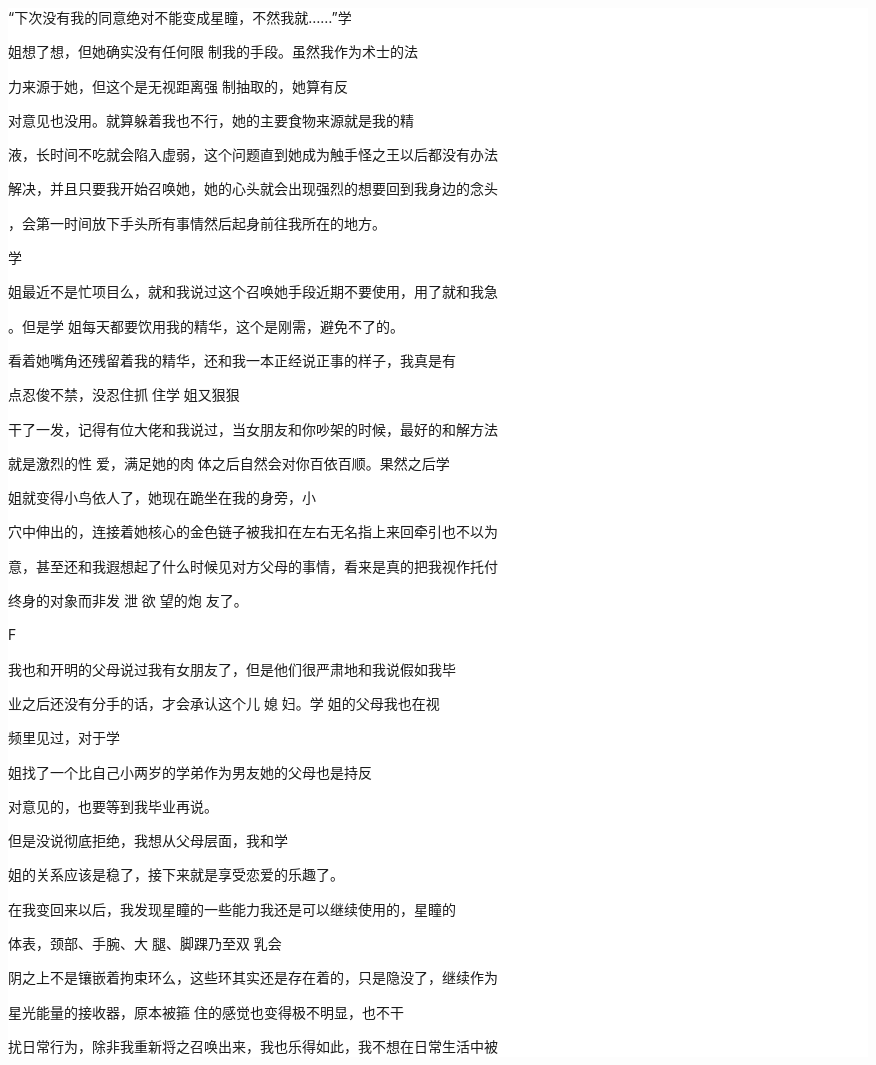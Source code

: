 “下次没有我的同意绝对不能变成星瞳，不然我就……”学

姐想了想，但她确实没有任何限          制我的手段。虽然我作为术士的法

力来源于她，但这个是无视距离强                    制抽取的，她算有反

对意见也没用。就算躲着我也不行，她的主要食物来源就是我的精

液，长时间不吃就会陷入虚弱，这个问题直到她成为触手怪之王以后都没有办法

解决，并且只要我开始召唤她，她的心头就会出现强烈的想要回到我身边的念头

，会第一时间放下手头所有事情然后起身前往我所在的地方。



学

姐最近不是忙项目么，就和我说过这个召唤她手段近期不要使用，用了就和我急

。但是学 姐每天都要饮用我的精华，这个是刚需，避免不了的。

看着她嘴角还残留着我的精华，还和我一本正经说正事的样子，我真是有

点忍俊不禁，没忍住抓                  住学                  姐又狠狠

干了一发，记得有位大佬和我说过，当女朋友和你吵架的时候，最好的和解方法

就是激烈的性   爱，满足她的肉   体之后自然会对你百依百顺。果然之后学

姐就变得小鸟依人了，她现在跪坐在我的身旁，小

穴中伸出的，连接着她核心的金色链子被我扣在左右无名指上来回牵引也不以为

意，甚至还和我遐想起了什么时候见对方父母的事情，看来是真的把我视作托付

终身的对象而非发 泄 欲 望的炮 友了。

F



我也和开明的父母说过我有女朋友了，但是他们很严肃地和我说假如我毕

业之后还没有分手的话，才会承认这个儿  媳   妇。学   姐的父母我也在视

频里见过，对于学

姐找了一个比自己小两岁的学弟作为男友她的父母也是持反

对意见的，也要等到我毕业再说。



但是没说彻底拒绝，我想从父母层面，我和学

姐的关系应该是稳了，接下来就是享受恋爱的乐趣了。

在我变回来以后，我发现星瞳的一些能力我还是可以继续使用的，星瞳的

体表，颈部、手腕、大               腿、脚踝乃至双               乳会

阴之上不是镶嵌着拘束环么，这些环其实还是存在着的，只是隐没了，继续作为

星光能量的接收器，原本被箍            住的感觉也变得极不明显，也不干

扰日常行为，除非我重新将之召唤出来，我也乐得如此，我不想在日常生活中被
